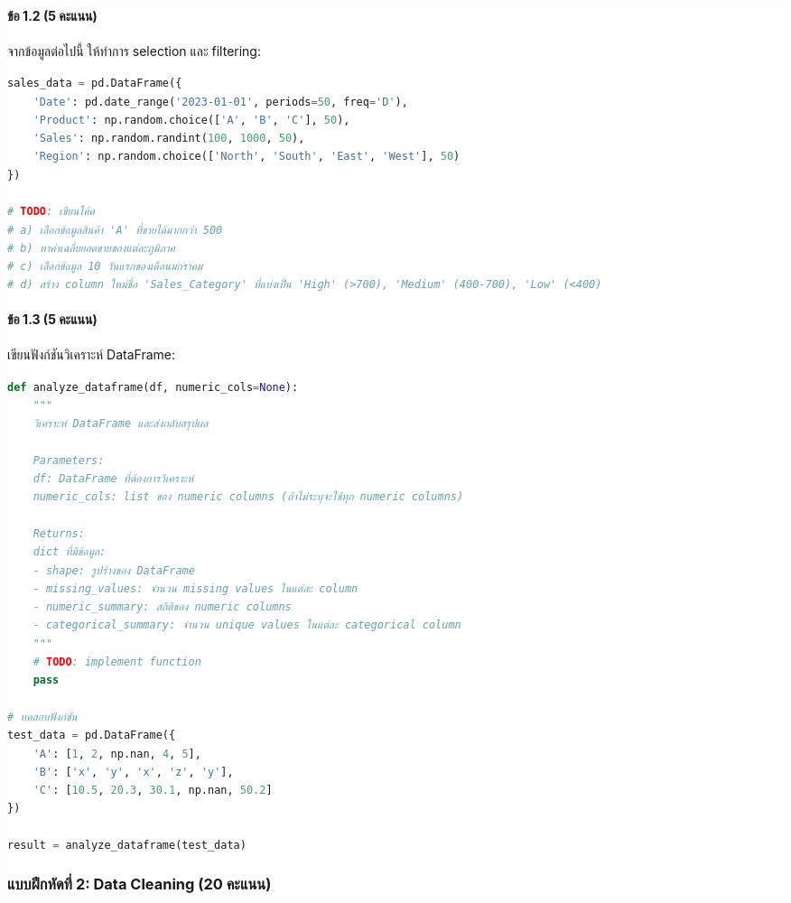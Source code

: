 #### ข้อ 1.2 (5 คะแนน)
จากข้อมูลต่อไปนี้ ให้ทำการ selection และ filtering:

```python
sales_data = pd.DataFrame({
    'Date': pd.date_range('2023-01-01', periods=50, freq='D'),
    'Product': np.random.choice(['A', 'B', 'C'], 50),
    'Sales': np.random.randint(100, 1000, 50),
    'Region': np.random.choice(['North', 'South', 'East', 'West'], 50)
})

# TODO: เขียนโค้ด
# a) เลือกข้อมูลสินค้า 'A' ที่ขายได้มากกว่า 500
# b) หาค่าเฉลี่ยยอดขายของแต่ละภูมิภาค
# c) เลือกข้อมูล 10 วันแรกของเดือนมกราคม
# d) สร้าง column ใหม่ชื่อ 'Sales_Category' ที่แบ่งเป็น 'High' (>700), 'Medium' (400-700), 'Low' (<400)
```

#### ข้อ 1.3 (5 คะแนน)
เขียนฟังก์ชันวิเคราะห์ DataFrame:

```python
def analyze_dataframe(df, numeric_cols=None):
    """
    วิเคราะห์ DataFrame และส่งกลับสรุปผล
    
    Parameters:
    df: DataFrame ที่ต้องการวิเคราะห์
    numeric_cols: list ของ numeric columns (ถ้าไม่ระบุจะใช้ทุก numeric columns)
    
    Returns:
    dict ที่มีข้อมูล:
    - shape: รูปร่างของ DataFrame
    - missing_values: จำนวน missing values ในแต่ละ column
    - numeric_summary: สถิติของ numeric columns
    - categorical_summary: จำนวน unique values ในแต่ละ categorical column
    """
    # TODO: implement function
    pass

# ทดสอบฟังก์ชัน
test_data = pd.DataFrame({
    'A': [1, 2, np.nan, 4, 5],
    'B': ['x', 'y', 'x', 'z', 'y'],
    'C': [10.5, 20.3, 30.1, np.nan, 50.2]
})

result = analyze_dataframe(test_data)
```

### แบบฝึกหัดที่ 2: Data Cleaning (20 คะแนน)
